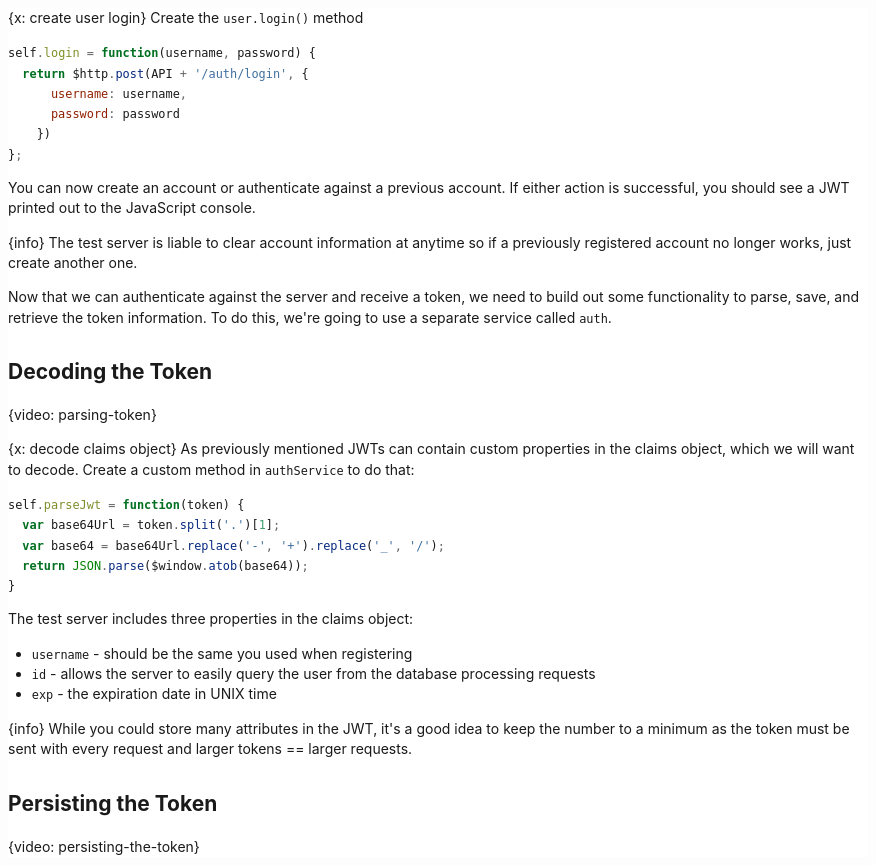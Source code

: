 {x: create user login}
Create the `user.login()` method

```javascript
self.login = function(username, password) {
  return $http.post(API + '/auth/login', {
      username: username,
      password: password
    })
};
```

You can now create an account or authenticate against a previous account. If
either action is successful, you should see a JWT printed out to the JavaScript
console.

{info}
The test server is liable to clear account information at anytime so if
a previously registered account no longer works, just create another one.


Now that we can authenticate against the server and receive a token, we need to
build out some functionality to parse, save, and retrieve the token
information. To do this, we're going to use a separate service called `auth`.

## Decoding the Token

{video: parsing-token}

{x: decode claims object}
As previously mentioned JWTs can contain custom properties in the claims
object, which we will want to decode. Create a custom method in `authService`
to do that:

```javascript
self.parseJwt = function(token) {
  var base64Url = token.split('.')[1];
  var base64 = base64Url.replace('-', '+').replace('_', '/');
  return JSON.parse($window.atob(base64));
}
```

The test server includes three properties in the claims object:
- `username` - should be the same you used when registering
- `id` - allows the server to easily query the user from the database processing requests
- `exp` - the expiration date in UNIX time

{info}
While you could store many attributes in the JWT, it's a good idea to
keep the number to a minimum as the token must be sent with every request and
larger tokens == larger requests.


## Persisting the Token

{video: persisting-the-token}
